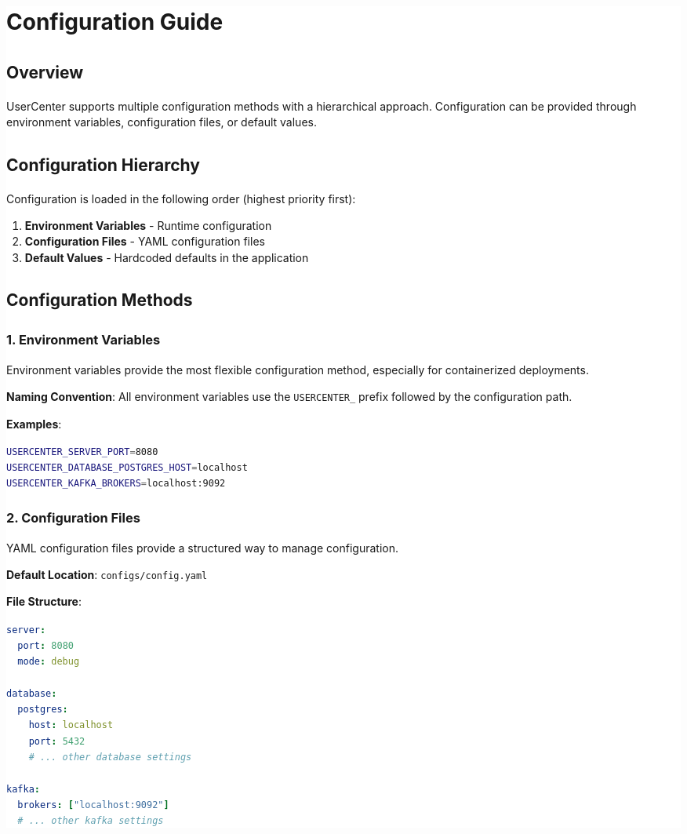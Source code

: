 # Configuration Guide

## Overview

UserCenter supports multiple configuration methods with a hierarchical approach. Configuration can be provided through environment variables, configuration files, or default values.

## Configuration Hierarchy

Configuration is loaded in the following order (highest priority first):

1. **Environment Variables** - Runtime configuration
2. **Configuration Files** - YAML configuration files
3. **Default Values** - Hardcoded defaults in the application

## Configuration Methods

### 1. Environment Variables

Environment variables provide the most flexible configuration method, especially for containerized deployments.

**Naming Convention**: All environment variables use the `USERCENTER_` prefix followed by the configuration path.

**Examples**:
```bash
USERCENTER_SERVER_PORT=8080
USERCENTER_DATABASE_POSTGRES_HOST=localhost
USERCENTER_KAFKA_BROKERS=localhost:9092
```

### 2. Configuration Files

YAML configuration files provide a structured way to manage configuration.

**Default Location**: `configs/config.yaml`

**File Structure**:
```yaml
server:
  port: 8080
  mode: debug

database:
  postgres:
    host: localhost
    port: 5432
    # ... other database settings

kafka:
  brokers: ["localhost:9092"]
  # ... other kafka settings
```
